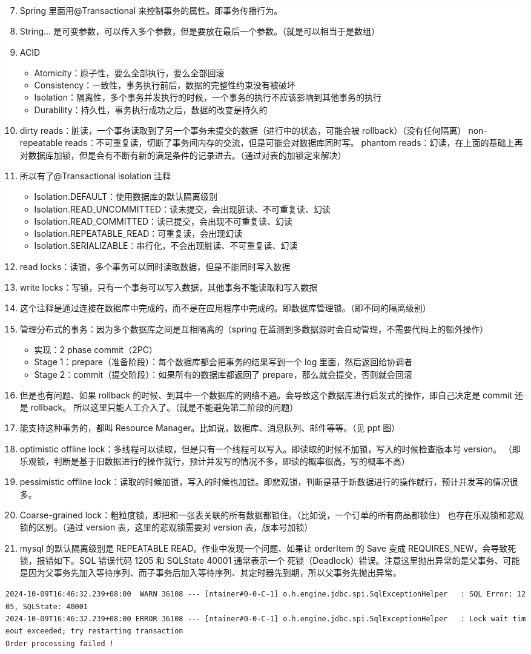 7. Spring 里面用@Transactional 来控制事务的属性。即事务传播行为。

8. String... 是可变参数，可以传入多个参数，但是要放在最后一个参数。（就是可以相当于是数组）

9. ACID

   - Atomicity：原子性，要么全部执行，要么全部回滚
   - Consistency：一致性，事务执行前后，数据的完整性约束没有被破坏
   - Isolation：隔离性，多个事务并发执行的时候，一个事务的执行不应该影响到其他事务的执行
   - Durability：持久性，事务执行成功之后，数据的改变是持久的

10. dirty reads：脏读，一个事务读取到了另一个事务未提交的数据（进行中的状态，可能会被 rollback）（没有任何隔离）
    non-repeatable reads：不可重复读，切断了事务间内存的交流，但是可能会对数据库同时写。
    phantom reads：幻读，在上面的基础上再对数据库加锁，但是会有不断有新的满足条件的记录进去。（通过对表的加锁定来解决）

11. 所以有了@Transactional isolation 注释

    - Isolation.DEFAULT：使用数据库的默认隔离级别
    - Isolation.READ_UNCOMMITTED：读未提交，会出现脏读、不可重复读、幻读
    - Isolation.READ_COMMITTED：读已提交，会出现不可重复读、幻读
    - Isolation.REPEATABLE_READ：可重复读，会出现幻读
    - Isolation.SERIALIZABLE：串行化，不会出现脏读、不可重复读、幻读

12. read locks：读锁，多个事务可以同时读取数据，但是不能同时写入数据

13. write locks：写锁，只有一个事务可以写入数据，其他事务不能读取和写入数据

14. 这个注释是通过连接在数据库中完成的，而不是在应用程序中完成的。即数据库管理锁。（即不同的隔离级别）

15. 管理分布式的事务：因为多个数据库之间是互相隔离的（spring 在监测到多数据源时会自动管理，不需要代码上的额外操作）

    - 实现：2 phase commit（2PC）
    - Stage 1：prepare（准备阶段）：每个数据库都会把事务的结果写到一个 log 里面，然后返回给协调者
    - Stage 2：commit（提交阶段）：如果所有的数据库都返回了 prepare，那么就会提交，否则就会回滚

16. 但是也有问题、如果 rollback 的时候、到其中一个数据库的网络不通。会导致这个数据库进行启发式的操作，即自己决定是 commit 还是 rollback。
    所以这里只能人工介入了。（就是不能避免第二阶段的问题）

17. 能支持这种事务的，都叫 Resource Manager。比如说，数据库、消息队列、邮件等等。（见 ppt 图）

18. optimistic offline lock：多线程可以读取，但是只有一个线程可以写入。即读取的时候不加锁，写入的时候检查版本号 version。
    （即乐观锁，判断是基于旧数据进行的操作就行，预计并发写的情况不多，即读的概率很高，写的概率不高）

19. pessimistic offline lock：读取的时候加锁，写入的时候也加锁。即悲观锁，判断是基于新数据进行的操作就行，预计并发写的情况很多。

20. Coarse-grained lock：粗粒度锁，即把和一张表关联的所有数据都锁住。（比如说，一个订单的所有商品都锁住）
    也存在乐观锁和悲观锁的区别。（通过 version 表，这里的悲观锁需要对 version 表，版本号加锁）

21. mysql 的默认隔离级别是 REPEATABLE READ。作业中发现一个问题、如果让 orderItem 的 Save 变成 REQUIRES_NEW，会导致死锁，报错如下。SQL 错误代码 1205 和 SQLState 40001 通常表示一个 死锁（Deadlock）错误。注意这里抛出异常的是父事务、可能是因为父事务先加入等待序列、而子事务后加入等待序列、其定时器先到期，所以父事务先抛出异常。

```shell
2024-10-09T16:46:32.239+08:00  WARN 36108 --- [ntainer#0-0-C-1] o.h.engine.jdbc.spi.SqlExceptionHelper   : SQL Error: 1205, SQLState: 40001
2024-10-09T16:46:32.239+08:00 ERROR 36108 --- [ntainer#0-0-C-1] o.h.engine.jdbc.spi.SqlExceptionHelper   : Lock wait timeout exceeded; try restarting transaction
Order processing failed !
```
